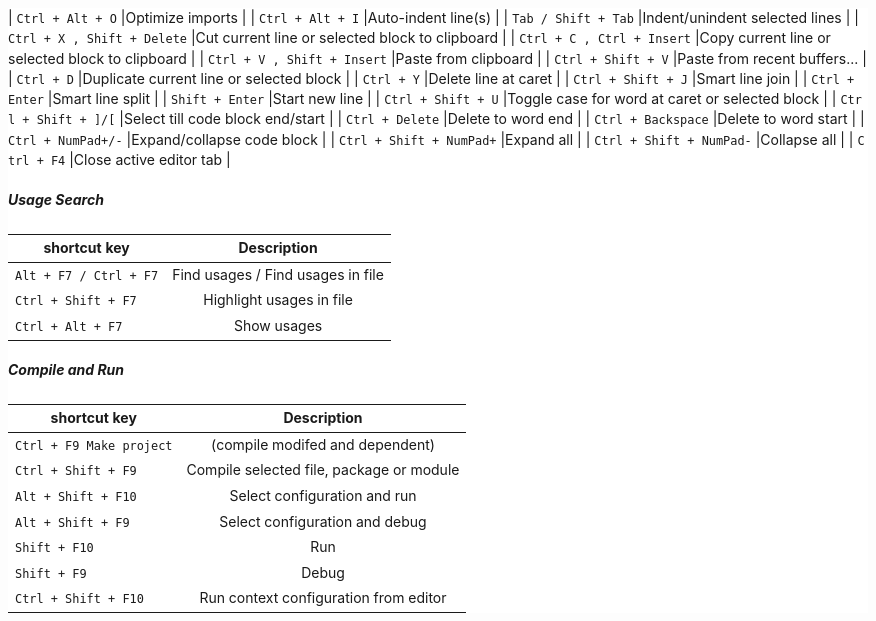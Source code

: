 | `Ctrl + Alt + O` |Optimize imports |
| `Ctrl + Alt + I` |Auto-indent line(s) |
| `Tab / Shift + Tab` |Indent/unindent selected lines |
| `Ctrl + X , Shift + Delete` |Cut current line or selected block to clipboard |
| `Ctrl + C , Ctrl + Insert` |Copy current line or selected block to clipboard |
| `Ctrl + V , Shift + Insert` |Paste from clipboard |
| `Ctrl + Shift + V` |Paste from recent buffers... |
| `Ctrl + D` |Duplicate current line or selected block |
| `Ctrl + Y` |Delete line at caret |
| `Ctrl + Shift + J` |Smart line join |
| `Ctrl + Enter` |Smart line split |
| `Shift + Enter` |Start new line |
| `Ctrl + Shift + U` |Toggle case for word at caret or selected block |
| `Ctrl + Shift + ]/[` |Select till code block end/start |
| `Ctrl + Delete` |Delete to word end |
| `Ctrl + Backspace` |Delete to word start |
| `Ctrl + NumPad+/-` |Expand/collapse code block |
| `Ctrl + Shift + NumPad+` |Expand all |
| `Ctrl + Shift + NumPad-` |Collapse all |
| `Ctrl + F4` |Close active editor tab |

##### Usage Search
| shortcut key        | Description           |
| ------------- |:-------------:|
| `Alt + F7 / Ctrl + F7` | Find usages / Find usages in file|
| `Ctrl + Shift + F7` | Highlight usages in file|
| `Ctrl + Alt + F7` | Show usages|

##### Compile and Run
| shortcut key        | Description           |
| ------------- |:-------------:|
| `Ctrl + F9 Make project` | (compile modifed and dependent) |
| `Ctrl + Shift + F9` | Compile selected file, package or module |
| `Alt + Shift + F10` | Select configuration and run |
| `Alt + Shift + F9` | Select configuration and debug |
| `Shift + F10` | Run |
| `Shift + F9` | Debug |
| `Ctrl + Shift + F10` | Run context configuration from editor |
